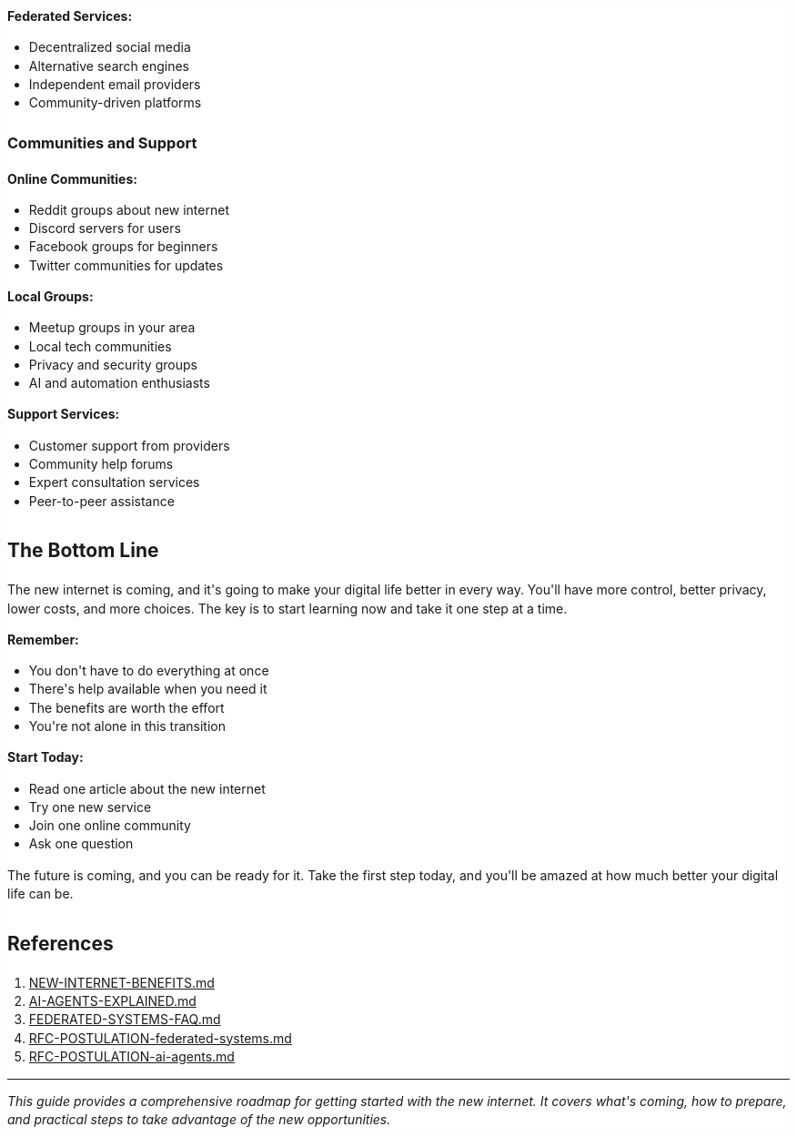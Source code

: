 **Federated Services:**
- Decentralized social media
- Alternative search engines
- Independent email providers
- Community-driven platforms

### Communities and Support

**Online Communities:**
- Reddit groups about new internet
- Discord servers for users
- Facebook groups for beginners
- Twitter communities for updates

**Local Groups:**
- Meetup groups in your area
- Local tech communities
- Privacy and security groups
- AI and automation enthusiasts

**Support Services:**
- Customer support from providers
- Community help forums
- Expert consultation services
- Peer-to-peer assistance

## The Bottom Line

The new internet is coming, and it's going to make your digital life better in every way. You'll have more control, better privacy, lower costs, and more choices. The key is to start learning now and take it one step at a time.

**Remember:**
- You don't have to do everything at once
- There's help available when you need it
- The benefits are worth the effort
- You're not alone in this transition

**Start Today:**
- Read one article about the new internet
- Try one new service
- Join one online community
- Ask one question

The future is coming, and you can be ready for it. Take the first step today, and you'll be amazed at how much better your digital life can be.

## References

1. [NEW-INTERNET-BENEFITS.md](./NEW-INTERNET-BENEFITS.md)
2. [AI-AGENTS-EXPLAINED.md](./AI-AGENTS-EXPLAINED.md)
3. [FEDERATED-SYSTEMS-FAQ.md](./FEDERATED-SYSTEMS-FAQ.md)
4. [RFC-POSTULATION-federated-systems.md](../../PROTOCOL/RFC-POSTULATION-federated-systems.md)
5. [RFC-POSTULATION-ai-agents.md](../../PROTOCOL/RFC-POSTULATION-ai-agents.md)

---

*This guide provides a comprehensive roadmap for getting started with the new internet. It covers what's coming, how to prepare, and practical steps to take advantage of the new opportunities.*
